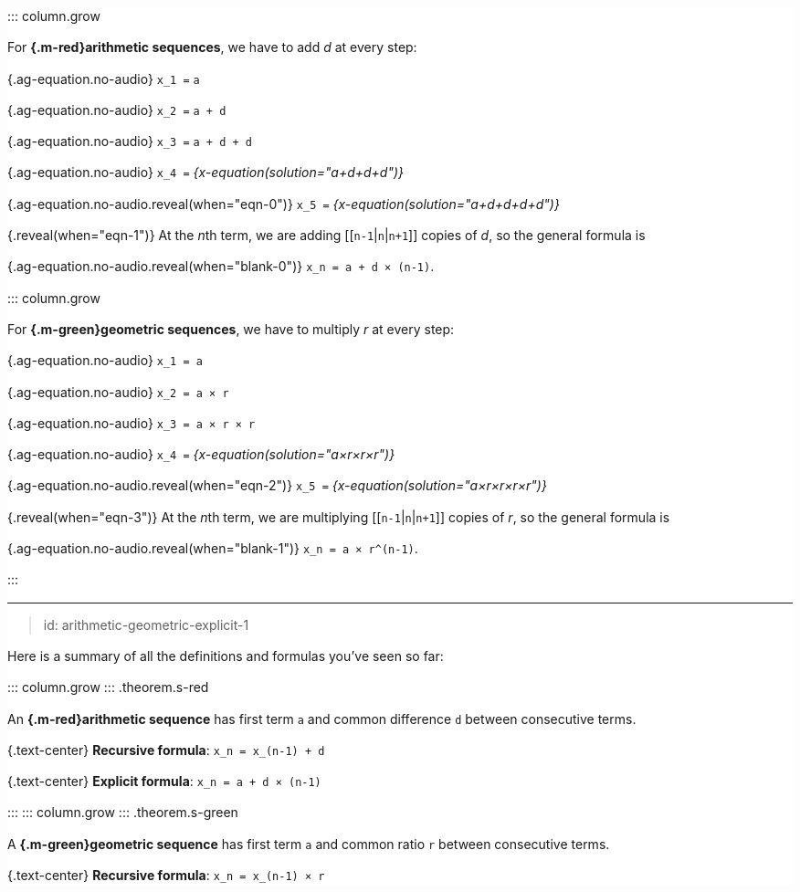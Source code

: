 ::: column.grow

For __{.m-red}arithmetic sequences__, we have to add _d_ at every step:

{.ag-equation.no-audio} `x_1 =` `a`

{.ag-equation.no-audio} `x_2 =` `a + d`

{.ag-equation.no-audio} `x_3 =` `a + d + d`

{.ag-equation.no-audio} `x_4 =` *{x-equation(solution="a+d+d+d")}*

{.ag-equation.no-audio.reveal(when="eqn-0")} `x_5 =` *{x-equation(solution="a+d+d+d+d")}*

{.reveal(when="eqn-1")} At the *n*th term, we are adding [[`n-1`|`n`|`n+1`]]
copies of _d_, so the general formula is

{.ag-equation.no-audio.reveal(when="blank-0")} `x_n = a + d × (n-1)`.

::: column.grow

For __{.m-green}geometric sequences__, we have to multiply _r_ at every step:

{.ag-equation.no-audio} `x_1 = a`

{.ag-equation.no-audio} `x_2 = a × r`

{.ag-equation.no-audio} `x_3 = a × r × r`

{.ag-equation.no-audio} `x_4 =` *{x-equation(solution="a×r×r×r")}*

{.ag-equation.no-audio.reveal(when="eqn-2")} `x_5 =` *{x-equation(solution="a×r×r×r×r")}*

{.reveal(when="eqn-3")} At the *n*th term, we are multiplying [[`n-1`|`n`|`n+1`]]
copies of _r_, so the general formula is

{.ag-equation.no-audio.reveal(when="blank-1")} `x_n = a × r^(n-1)`.

:::

---
> id: arithmetic-geometric-explicit-1

Here is a summary of all the definitions and formulas you’ve seen so far:

::: column.grow
::: .theorem.s-red

An __{.m-red}arithmetic sequence__ has first term `a` and common difference `d`
between consecutive terms.

{.text-center} __Recursive formula__: `x_n = x_(n-1) + d`

{.text-center} __Explicit formula__: `x_n = a + d × (n-1)`

:::
::: column.grow
::: .theorem.s-green

A __{.m-green}geometric sequence__ has first term `a` and common ratio `r`
between consecutive terms.

{.text-center} __Recursive formula__: `x_n = x_(n-1) × r`
